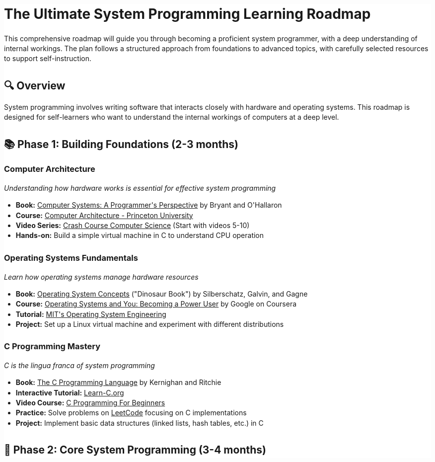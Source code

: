 # The Ultimate System Programming Learning Roadmap

This comprehensive roadmap will guide you through becoming a proficient system programmer, with a deep understanding of internal workings. The plan follows a structured approach from foundations to advanced topics, with carefully selected resources to support self-instruction.

## 🔍 Overview

System programming involves writing software that interacts closely with hardware and operating systems. This roadmap is designed for self-learners who want to understand the internal workings of computers at a deep level.

## 📚 Phase 1: Building Foundations (2-3 months)

### Computer Architecture
*Understanding how hardware works is essential for effective system programming*

- **Book:** [Computer Systems: A Programmer's Perspective](https://csapp.cs.cmu.edu/) by Bryant and O'Hallaron
- **Course:** [Computer Architecture - Princeton University](https://www.coursera.org/learn/comparch)
- **Video Series:** [Crash Course Computer Science](https://www.youtube.com/playlist?list=PL8dPuuaLjXtNlUrzyH5r6jN9ulIgZBpdo) (Start with videos 5-10)
- **Hands-on:** Build a simple virtual machine in C to understand CPU operation

### Operating Systems Fundamentals
*Learn how operating systems manage hardware resources*

- **Book:** [Operating System Concepts](https://www.os-book.com/OS10/) ("Dinosaur Book") by Silberschatz, Galvin, and Gagne
- **Course:** [Operating Systems and You: Becoming a Power User](https://www.coursera.org/learn/os-power-user) by Google on Coursera
- **Tutorial:** [MIT's Operating System Engineering](https://pdos.csail.mit.edu/6.828/2020/schedule.html)
- **Project:** Set up a Linux virtual machine and experiment with different distributions

### C Programming Mastery
*C is the lingua franca of system programming*

- **Book:** [The C Programming Language](https://en.wikipedia.org/wiki/The_C_Programming_Language) by Kernighan and Ritchie
- **Interactive Tutorial:** [Learn-C.org](https://www.learn-c.org/)
- **Video Course:** [C Programming For Beginners](https://www.udemy.com/course/c-programming-for-beginners-/)
- **Practice:** Solve problems on [LeetCode](https://leetcode.com/) focusing on C implementations
- **Project:** Implement basic data structures (linked lists, hash tables, etc.) in C

## 🔧 Phase 2: Core System Programming (3-4 months)
